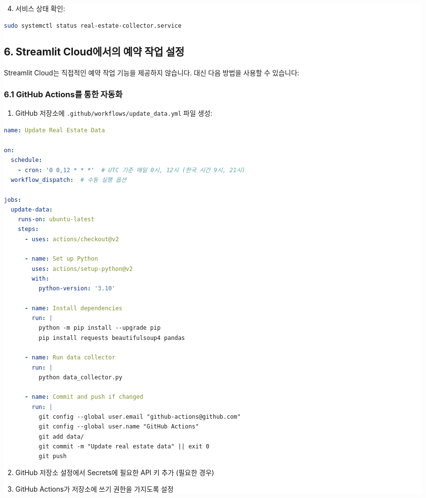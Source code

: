 4. 서비스 상태 확인:

```bash
sudo systemctl status real-estate-collector.service
```

## 6. Streamlit Cloud에서의 예약 작업 설정

Streamlit Cloud는 직접적인 예약 작업 기능을 제공하지 않습니다. 대신 다음 방법을 사용할 수 있습니다:

### 6.1 GitHub Actions를 통한 자동화

1. GitHub 저장소에 `.github/workflows/update_data.yml` 파일 생성:

```yaml
name: Update Real Estate Data

on:
  schedule:
    - cron: '0 0,12 * * *'  # UTC 기준 매일 0시, 12시 (한국 시간 9시, 21시)
  workflow_dispatch:  # 수동 실행 옵션

jobs:
  update-data:
    runs-on: ubuntu-latest
    steps:
      - uses: actions/checkout@v2
      
      - name: Set up Python
        uses: actions/setup-python@v2
        with:
          python-version: '3.10'
          
      - name: Install dependencies
        run: |
          python -m pip install --upgrade pip
          pip install requests beautifulsoup4 pandas
          
      - name: Run data collector
        run: |
          python data_collector.py
          
      - name: Commit and push if changed
        run: |
          git config --global user.email "github-actions@github.com"
          git config --global user.name "GitHub Actions"
          git add data/
          git commit -m "Update real estate data" || exit 0
          git push
```

2. GitHub 저장소 설정에서 Secrets에 필요한 API 키 추가 (필요한 경우)

3. GitHub Actions가 저장소에 쓰기 권한을 가지도록 설정

